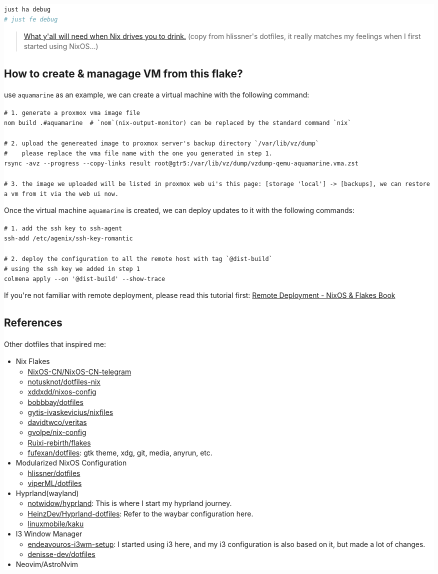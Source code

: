 ```bash
just ha debug
# just fe debug
```

> [What y'all will need when Nix drives you to drink.](https://www.youtube.com/watch?v=Eni9PPPPBpg) (copy from hlissner's dotfiles, it really matches my feelings when I first started using NixOS...)

## How to create & managage VM from this flake?

use `aquamarine` as an example, we can create a virtual machine with the following command:

```shell
# 1. generate a proxmox vma image file
nom build .#aquamarine  # `nom`(nix-output-monitor) can be replaced by the standard command `nix`

# 2. upload the genereated image to proxmox server's backup directory `/var/lib/vz/dump`
#    please replace the vma file name with the one you generated in step 1.
rsync -avz --progress --copy-links result root@gtr5:/var/lib/vz/dump/vzdump-qemu-aquamarine.vma.zst

# 3. the image we uploaded will be listed in proxmox web ui's this page: [storage 'local'] -> [backups], we can restore a vm from it via the web ui now.
```

Once the virtual machine `aquamarine` is created, we can deploy updates to it with the following commands:

```shell
# 1. add the ssh key to ssh-agent
ssh-add /etc/agenix/ssh-key-romantic

# 2. deploy the configuration to all the remote host with tag `@dist-build`
# using the ssh key we added in step 1
colmena apply --on '@dist-build' --show-trace
```

If you're not familiar with remote deployment, please read this tutorial first: [Remote Deployment - NixOS & Flakes Book](https://nixos-and-flakes.thiscute.world/best-practices/remote-deployment)

## References

Other dotfiles that inspired me:

- Nix Flakes
  - [NixOS-CN/NixOS-CN-telegram](https://github.com/NixOS-CN/NixOS-CN-telegram)
  - [notusknot/dotfiles-nix](https://github.com/notusknot/dotfiles-nix)
  - [xddxdd/nixos-config](https://github.com/xddxdd/nixos-config)
  - [bobbbay/dotfiles](https://github.com/bobbbay/dotfiles)
  - [gytis-ivaskevicius/nixfiles](https://github.com/gytis-ivaskevicius/nixfiles)
  - [davidtwco/veritas](https://github.com/davidtwco/veritas)
  - [gvolpe/nix-config](https://github.com/gvolpe/nix-config)
  - [Ruixi-rebirth/flakes](https://github.com/Ruixi-rebirth/flakes)
  - [fufexan/dotfiles](https://github.com/fufexan/dotfiles): gtk theme, xdg, git, media, anyrun, etc.
- Modularized NixOS Configuration
  - [hlissner/dotfiles](https://github.com/hlissner/dotfiles)
  - [viperML/dotfiles](https://github.com/viperML/dotfiles)
- Hyprland(wayland)
  - [notwidow/hyprland](https://github.com/notwidow/hyprland): This is where I start my hyprland journey.
  - [HeinzDev/Hyprland-dotfiles](https://github.com/HeinzDev/Hyprland-dotfiles): Refer to the waybar configuration here.
  - [linuxmobile/kaku](https://github.com/linuxmobile/kaku)
- I3 Window Manager
  - [endeavouros-i3wm-setup](https://github.com/endeavouros-team/endeavouros-i3wm-setup): I started using i3 here, and my i3 configuration is also based on it, but made a lot of changes.
  - [denisse-dev/dotfiles](https://github.com/denisse-dev/dotfiles)
- Neovim/AstroNvim

[Hyprland]: https://github.com/hyprwm/Hyprland
[i3]: https://github.com/i3/i3
[Kitty]: https://github.com/kovidgoyal/kitty
[Nushell]: https://github.com/nushell/nushell
[Starship]: https://github.com/starship/starship
[Waybar]: https://github.com/Alexays/Waybar
[polybar]: https://github.com/polybar/polybar
[rofi]: https://github.com/davatorium/rofi
[anyrun]: https://github.com/Kirottu/anyrun
[Dunst]: https://github.com/dunst-project/dunst
[Btop]: https://github.com/aristocratos/btop
[mpv]: https://github.com/mpv-player/mpv
[Zellij]: https://github.com/zellij-org/zellij
[Neovim]: https://github.com/neovim/neovim
[AstroNvim]: https://github.com/AstroNvim/AstroNvim
[DoomEmacs]: https://github.com/doomemacs/doomemacs
[flameshot]: https://github.com/flameshot-org/flameshot
[grim]: https://github.com/emersion/grim
[flameshot]: https://github.com/flameshot-org/flameshot
[imv]: https://sr.ht/~exec64/imv/
[OBS]: https://obsproject.com
[Mako]: https://github.com/emersion/mako
[Nerd fonts]: https://github.com/ryanoasis/nerd-fonts
[catppuccin]: https://github.com/catppuccin/catppuccin
[mpd]: https://github.com/MusicPlayerDaemon/MPD
[ncmpcpp]: https://github.com/ncmpcpp/ncmpcpp
[mpc]: https://github.com/MusicPlayerDaemon/mpc
[Netease-cloud-music-gtk]: https://github.com/gmg137/netease-cloud-music-gtk
[NetworkManager]: https://wiki.gnome.org/Projects/NetworkManager
[wl-clipboard]: https://github.com/bugaevc/wl-clipboard
[GDM]: https://wiki.archlinux.org/title/GDM
[thunar]: https://gitlab.xfce.org/xfce/thunar
[Yazi]: https://github.com/sxyazi/yazi
[Catppuccin]: https://github.com/catppuccin/catppuccin
[Btrfs]: https://btrfs.readthedocs.io
[LUKS]: https://wiki.archlinux.org/title/Dm-crypt/Encrypting_an_entire_system
[lanzaboote]: https://github.com/nix-community/lanzaboote
